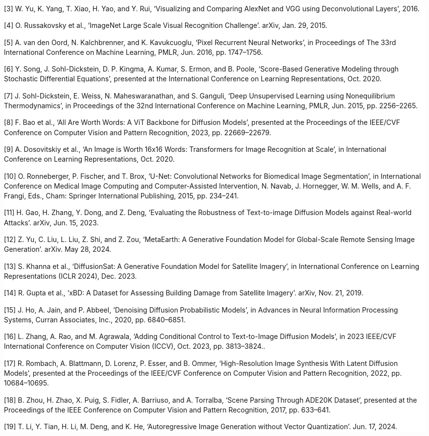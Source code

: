 [3] W. Yu, K. Yang, T. Xiao, H. Yao, and Y. Rui, ‘Visualizing and Comparing AlexNet and VGG using Deconvolutional Layers’, 2016.

[4] O. Russakovsky et al., ‘ImageNet Large Scale Visual Recognition Challenge’. arXiv, Jan. 29, 2015.

[5] A. van den Oord, N. Kalchbrenner, and K. Kavukcuoglu, ‘Pixel Recurrent Neural Networks’, in Proceedings of The 33rd International Conference on Machine Learning, PMLR, Jun. 2016, pp. 1747–1756.

[6] Y. Song, J. Sohl-Dickstein, D. P. Kingma, A. Kumar, S. Ermon, and B. Poole, ‘Score-Based Generative Modeling through Stochastic Differential Equations’, presented at the International Conference on Learning Representations, Oct. 2020.

[7] J. Sohl-Dickstein, E. Weiss, N. Maheswaranathan, and S. Ganguli, ‘Deep Unsupervised Learning using Nonequilibrium Thermodynamics’, in Proceedings of the 32nd International Conference on Machine Learning, PMLR, Jun. 2015, pp. 2256–2265.

[8] F. Bao et al., ‘All Are Worth Words: A ViT Backbone for Diffusion Models’, presented at the Proceedings of the IEEE/CVF Conference on Computer Vision and Pattern Recognition, 2023, pp. 22669–22679.

[9] A. Dosovitskiy et al., ‘An Image is Worth 16x16 Words: Transformers for Image Recognition at Scale’, in International Conference on Learning Representations, Oct. 2020.

[10] O. Ronneberger, P. Fischer, and T. Brox, ‘U-Net: Convolutional Networks for Biomedical Image Segmentation’, in International Conference on Medical Image Computing and Computer-Assisted Intervention, N. Navab, J. Hornegger, W. M. Wells, and A. F. Frangi, Eds., Cham: Springer International Publishing, 2015, pp. 234–241.

[11] H. Gao, H. Zhang, Y. Dong, and Z. Deng, ‘Evaluating the Robustness of Text-to-image Diffusion Models against Real-world Attacks’. arXiv, Jun. 15, 2023.

[12] Z. Yu, C. Liu, L. Liu, Z. Shi, and Z. Zou, ‘MetaEarth: A Generative Foundation Model for Global-Scale Remote Sensing Image Generation’. arXiv. May 28, 2024.

[13] S. Khanna et al., ‘DiffusionSat: A Generative Foundation Model for Satellite Imagery’, in International Conference on Learning Representations (ICLR 2024), Dec. 2023.

[14] R. Gupta et al., ‘xBD: A Dataset for Assessing Building Damage from Satellite Imagery’. arXiv, Nov. 21, 2019.

[15] J. Ho, A. Jain, and P. Abbeel, ‘Denoising Diffusion Probabilistic Models’, in Advances in Neural Information Processing Systems, Curran Associates, Inc., 2020, pp. 6840–6851.

[16] L. Zhang, A. Rao, and M. Agrawala, ‘Adding Conditional Control to Text-to-Image Diffusion Models’, in 2023 IEEE/CVF International Conference on Computer Vision (ICCV), Oct. 2023, pp. 3813–3824..

[17] R. Rombach, A. Blattmann, D. Lorenz, P. Esser, and B. Ommer, ‘High-Resolution Image Synthesis With Latent Diffusion Models’, presented at the Proceedings of the IEEE/CVF Conference on Computer Vision and Pattern Recognition, 2022, pp. 10684–10695.

[18] B. Zhou, H. Zhao, X. Puig, S. Fidler, A. Barriuso, and A. Torralba, ‘Scene Parsing Through ADE20K Dataset’, presented at the Proceedings of the IEEE Conference on Computer Vision and Pattern Recognition, 2017, pp. 633–641. 

[19] T. Li, Y. Tian, H. Li, M. Deng, and K. He, ‘Autoregressive Image Generation without Vector Quantization’. Jun. 17, 2024. 
